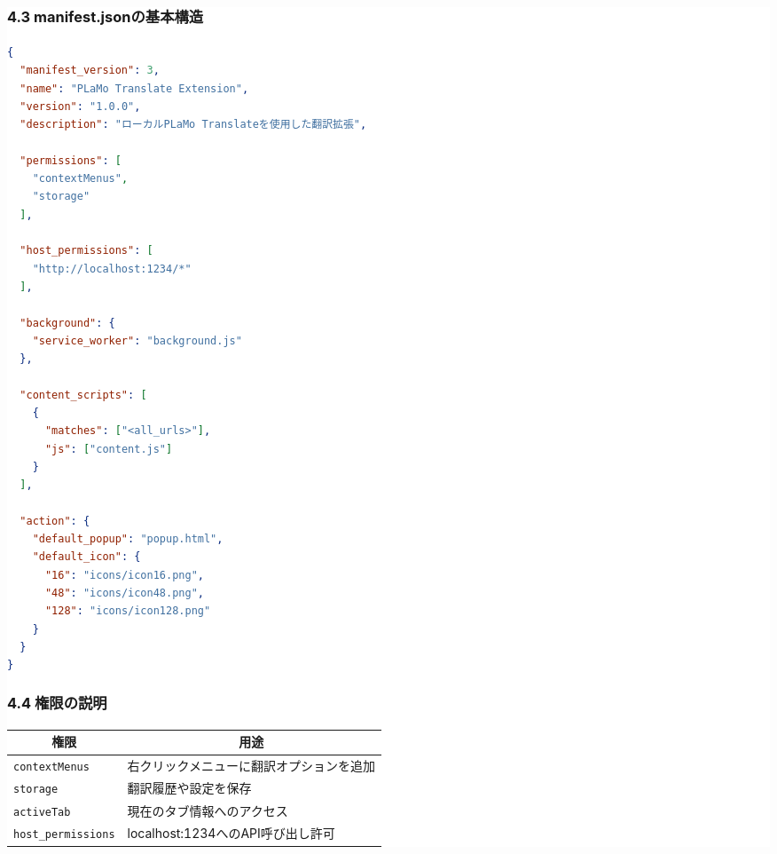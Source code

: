 ### 4.3 manifest.jsonの基本構造

```json
{
  "manifest_version": 3,
  "name": "PLaMo Translate Extension",
  "version": "1.0.0",
  "description": "ローカルPLaMo Translateを使用した翻訳拡張",
  
  "permissions": [
    "contextMenus",
    "storage"
  ],
  
  "host_permissions": [
    "http://localhost:1234/*"
  ],
  
  "background": {
    "service_worker": "background.js"
  },
  
  "content_scripts": [
    {
      "matches": ["<all_urls>"],
      "js": ["content.js"]
    }
  ],
  
  "action": {
    "default_popup": "popup.html",
    "default_icon": {
      "16": "icons/icon16.png",
      "48": "icons/icon48.png",
      "128": "icons/icon128.png"
    }
  }
}
```

### 4.4 権限の説明

| 権限 | 用途 |
|------|------|
| `contextMenus` | 右クリックメニューに翻訳オプションを追加 |
| `storage` | 翻訳履歴や設定を保存 |
| `activeTab` | 現在のタブ情報へのアクセス |
| `host_permissions` | localhost:1234へのAPI呼び出し許可 |
